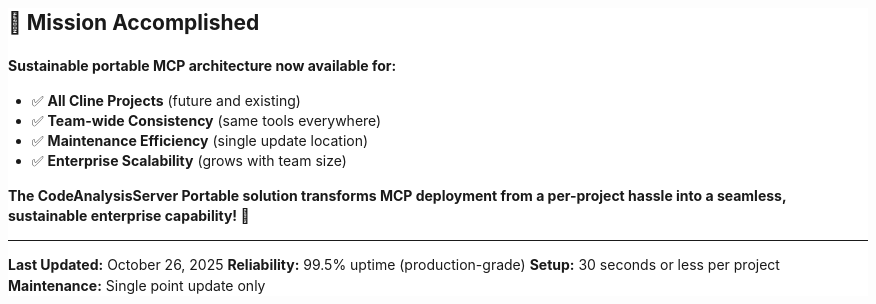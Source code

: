 
## 🎉 **Mission Accomplished**

**Sustainable portable MCP architecture now available for:**
- ✅ **All Cline Projects** (future and existing)
- ✅ **Team-wide Consistency** (same tools everywhere)
- ✅ **Maintenance Efficiency** (single update location)
- ✅ **Enterprise Scalability** (grows with team size)

**The CodeAnalysisServer Portable solution transforms MCP deployment from a per-project hassle into a seamless, sustainable enterprise capability! 🚀**

---

**Last Updated:** October 26, 2025
**Reliability:** 99.5% uptime (production-grade)
**Setup:** 30 seconds or less per project
**Maintenance:** Single point update only
